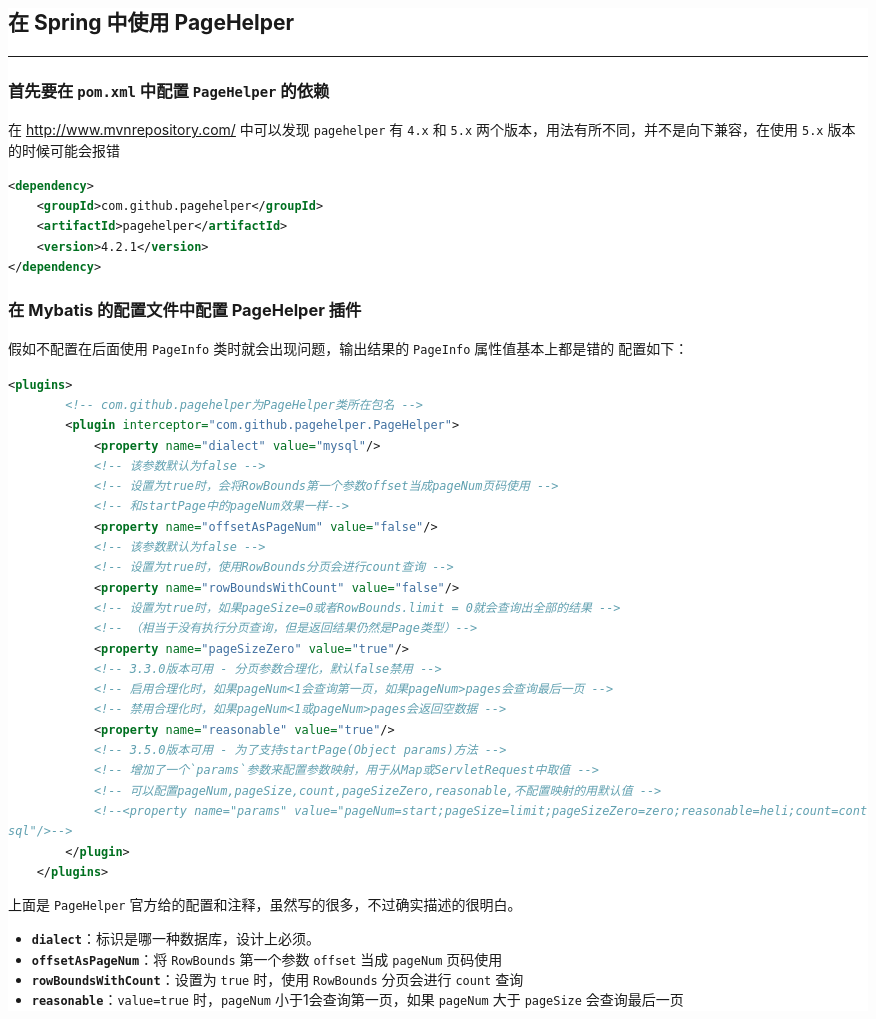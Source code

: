 
## 在 Spring 中使用 PageHelper
---
### 首先要在 `pom.xml` 中配置 `PageHelper` 的依赖
在 http://www.mvnrepository.com/ 中可以发现 `pagehelper` 有 `4.x` 和 `5.x` 两个版本，用法有所不同，并不是向下兼容，在使用 `5.x` 版本的时候可能会报错
```xml
<dependency>
    <groupId>com.github.pagehelper</groupId>
    <artifactId>pagehelper</artifactId>
    <version>4.2.1</version>
</dependency>
```

### 在 Mybatis 的配置文件中配置 PageHelper 插件
假如不配置在后面使用 `PageInfo` 类时就会出现问题，输出结果的 `PageInfo` 属性值基本上都是错的
配置如下：
```xml
<plugins>
        <!-- com.github.pagehelper为PageHelper类所在包名 -->
        <plugin interceptor="com.github.pagehelper.PageHelper">
            <property name="dialect" value="mysql"/>
            <!-- 该参数默认为false -->
            <!-- 设置为true时，会将RowBounds第一个参数offset当成pageNum页码使用 -->
            <!-- 和startPage中的pageNum效果一样-->
            <property name="offsetAsPageNum" value="false"/>
            <!-- 该参数默认为false -->
            <!-- 设置为true时，使用RowBounds分页会进行count查询 -->
            <property name="rowBoundsWithCount" value="false"/>
            <!-- 设置为true时，如果pageSize=0或者RowBounds.limit = 0就会查询出全部的结果 -->
            <!-- （相当于没有执行分页查询，但是返回结果仍然是Page类型）-->
            <property name="pageSizeZero" value="true"/>
            <!-- 3.3.0版本可用 - 分页参数合理化，默认false禁用 -->
            <!-- 启用合理化时，如果pageNum<1会查询第一页，如果pageNum>pages会查询最后一页 -->
            <!-- 禁用合理化时，如果pageNum<1或pageNum>pages会返回空数据 -->
            <property name="reasonable" value="true"/>
            <!-- 3.5.0版本可用 - 为了支持startPage(Object params)方法 -->
            <!-- 增加了一个`params`参数来配置参数映射，用于从Map或ServletRequest中取值 -->
            <!-- 可以配置pageNum,pageSize,count,pageSizeZero,reasonable,不配置映射的用默认值 -->
            <!--<property name="params" value="pageNum=start;pageSize=limit;pageSizeZero=zero;reasonable=heli;count=contsql"/>-->
        </plugin>
    </plugins>
```
上面是 `PageHelper` 官方给的配置和注释，虽然写的很多，不过确实描述的很明白。
- **`dialect`**：标识是哪一种数据库，设计上必须。
- **`offsetAsPageNum`**：将 `RowBounds` 第一个参数 `offset` 当成 `pageNum` 页码使用
- **`rowBoundsWithCount`**：设置为 `true` 时，使用 `RowBounds` 分页会进行 `count` 查询
- **`reasonable`**：`value=true` 时，`pageNum` 小于1会查询第一页，如果 `pageNum` 大于 `pageSize` 会查询最后一页
